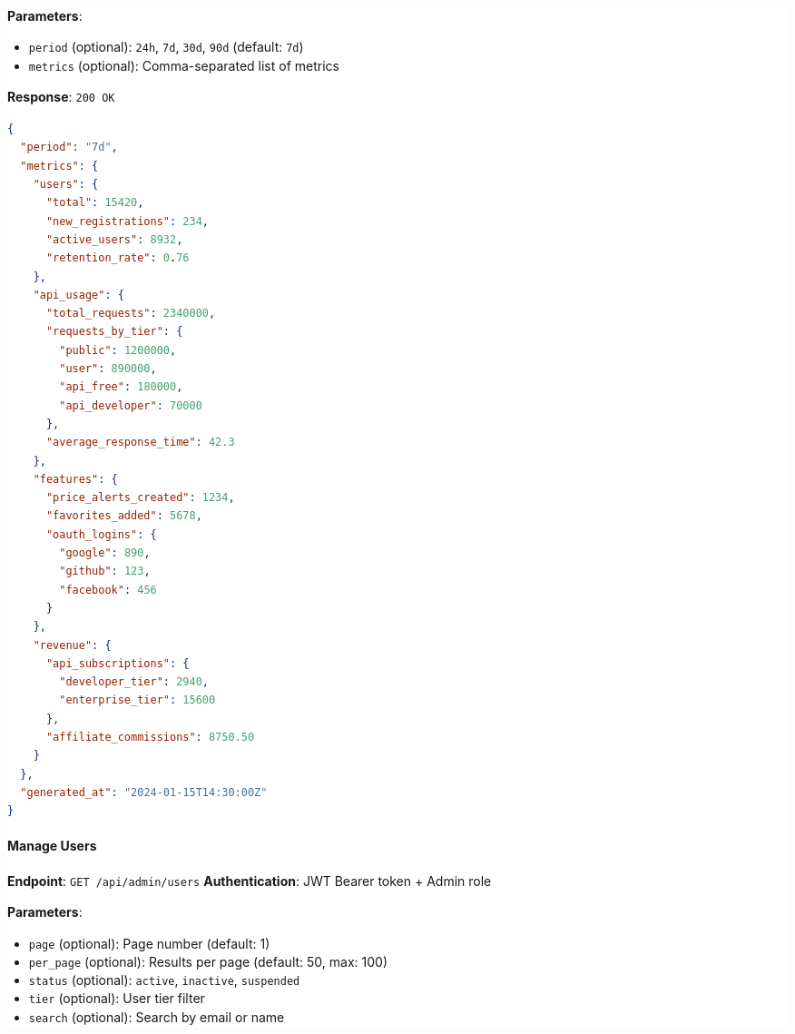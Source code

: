 **Parameters**:
- `period` (optional): `24h`, `7d`, `30d`, `90d` (default: `7d`)
- `metrics` (optional): Comma-separated list of metrics

**Response**: `200 OK`
```json
{
  "period": "7d",
  "metrics": {
    "users": {
      "total": 15420,
      "new_registrations": 234,
      "active_users": 8932,
      "retention_rate": 0.76
    },
    "api_usage": {
      "total_requests": 2340000,
      "requests_by_tier": {
        "public": 1200000,
        "user": 890000,
        "api_free": 180000,
        "api_developer": 70000
      },
      "average_response_time": 42.3
    },
    "features": {
      "price_alerts_created": 1234,
      "favorites_added": 5678,
      "oauth_logins": {
        "google": 890,
        "github": 123,
        "facebook": 456
      }
    },
    "revenue": {
      "api_subscriptions": {
        "developer_tier": 2940,
        "enterprise_tier": 15600
      },
      "affiliate_commissions": 8750.50
    }
  },
  "generated_at": "2024-01-15T14:30:00Z"
}
```

#### Manage Users
**Endpoint**: `GET /api/admin/users`
**Authentication**: JWT Bearer token + Admin role

**Parameters**:
- `page` (optional): Page number (default: 1)
- `per_page` (optional): Results per page (default: 50, max: 100)
- `status` (optional): `active`, `inactive`, `suspended`
- `tier` (optional): User tier filter
- `search` (optional): Search by email or name
